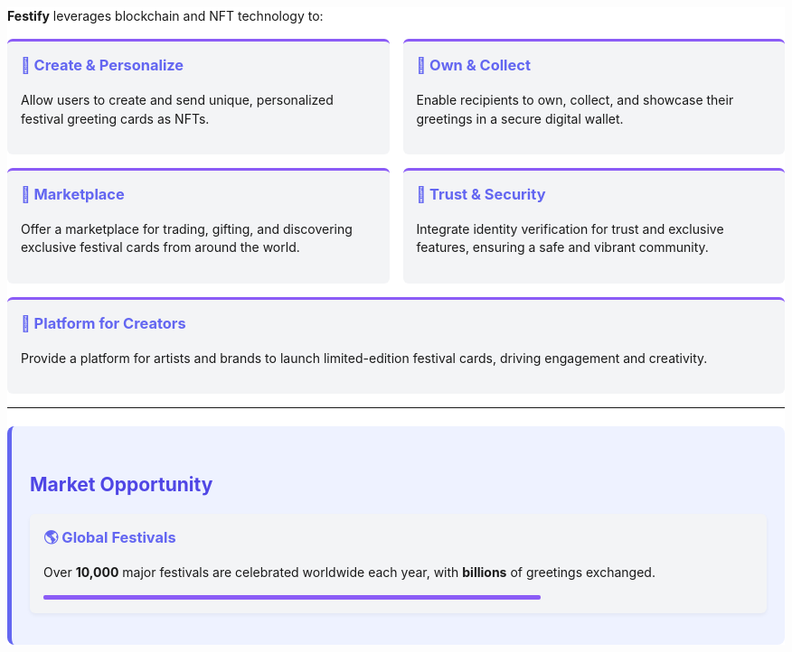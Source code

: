 **Festify** leverages blockchain and NFT technology to:

<div style="display:flex; flex-wrap:wrap; gap:15px; margin:15px 0;">
  <div style="flex:1; min-width:250px; background-color:#F3F4F6; padding:15px; border-radius:6px; border-top:3px solid #8B5CF6;">
    <h3 style="color:#6366F1; margin-top:0;">🎨 Create & Personalize</h3>
    <p>Allow users to create and send unique, personalized festival greeting cards as NFTs.</p>
  </div>
  <div style="flex:1; min-width:250px; background-color:#F3F4F6; padding:15px; border-radius:6px; border-top:3px solid #8B5CF6;">
    <h3 style="color:#6366F1; margin-top:0;">💼 Own & Collect</h3>
    <p>Enable recipients to own, collect, and showcase their greetings in a secure digital wallet.</p>
  </div>
</div>

<div style="display:flex; flex-wrap:wrap; gap:15px; margin:15px 0;">
  <div style="flex:1; min-width:250px; background-color:#F3F4F6; padding:15px; border-radius:6px; border-top:3px solid #8B5CF6;">
    <h3 style="color:#6366F1; margin-top:0;">🛒 Marketplace</h3>
    <p>Offer a marketplace for trading, gifting, and discovering exclusive festival cards from around the world.</p>
  </div>
  <div style="flex:1; min-width:250px; background-color:#F3F4F6; padding:15px; border-radius:6px; border-top:3px solid #8B5CF6;">
    <h3 style="color:#6366F1; margin-top:0;">🔐 Trust & Security</h3>
    <p>Integrate identity verification for trust and exclusive features, ensuring a safe and vibrant community.</p>
  </div>
</div>

<div style="display:flex; flex-wrap:wrap; gap:15px; margin:15px 0;">
  <div style="flex:1; min-width:250px; background-color:#F3F4F6; padding:15px; border-radius:6px; border-top:3px solid #8B5CF6;">
    <h3 style="color:#6366F1; margin-top:0;">🚀 Platform for Creators</h3>
    <p>Provide a platform for artists and brands to launch limited-edition festival cards, driving engagement and creativity.</p>
  </div>
</div>

</div>

---

<div style="background-color:#EEF2FF; padding:20px; border-radius:8px; border-left:5px solid #6366F1; margin:20px 0;">

## <span style="color:#4F46E5;">Market Opportunity</span>

<div style="display:flex; flex-wrap:wrap; gap:20px; margin:15px 0;">
  <div style="flex:1; min-width:200px; background-color:#F3F4F6; padding:15px; border-radius:6px; box-shadow:0 2px 4px rgba(0,0,0,0.05);">
    <h3 style="color:#6366F1; margin-top:0;">🌎 Global Festivals</h3>
    <p>Over <strong>10,000</strong> major festivals are celebrated worldwide each year, with <strong>billions</strong> of greetings exchanged.</p>
    <div style="height:5px; width:70%; background-color:#8B5CF6; margin-top:10px; border-radius:2px;"></div>
  </div>
  